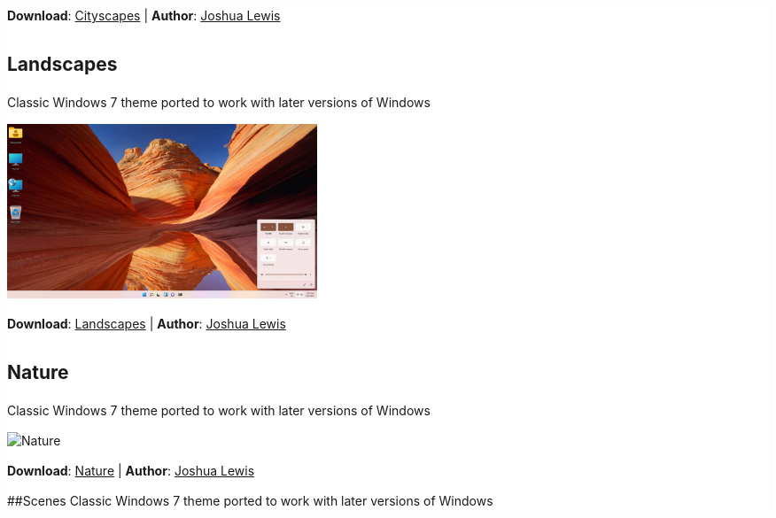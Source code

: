  **Download**: [Cityscapes](https://github.com/TBR-Development/Windows-Deskthemepacks/tree/main/projects/Cityscapes/) | **Author**: [Joshua Lewis][PhantomNimbi]

## Landscapes
Classic Windows 7 theme ported to work with later versions of Windows

<img src="assets/images/Landscapes.png" width="350" title="Landscapes"> 

 **Download**: [Landscapes](https://github.com/TBR-Development/Windows-Deskthemepacks/tree/main/projects/Landscapes/) | **Author**: [Joshua Lewis][PhantomNimbi]

## Nature
Classic Windows 7 theme ported to work with later versions of Windows

<img src="assets/images/Nature.png" width="350" title="Nature"> 

**Download**: [Nature](https://github.com/TBR-Development/Windows-Deskthemepacks/tree/main/projects/Nature/) | **Author**: [Joshua Lewis][PhantomNimbi]

##Scenes
Classic Windows 7 theme ported to work with later versions of Windows


[PhantomNimbi]: https://github.com/PhantomNimbi